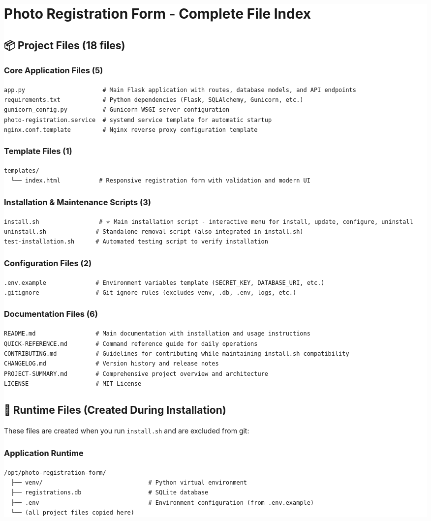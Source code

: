 # Photo Registration Form - Complete File Index

## 📦 Project Files (18 files)

### Core Application Files (5)
```
app.py                      # Main Flask application with routes, database models, and API endpoints
requirements.txt            # Python dependencies (Flask, SQLAlchemy, Gunicorn, etc.)
gunicorn_config.py          # Gunicorn WSGI server configuration
photo-registration.service  # systemd service template for automatic startup
nginx.conf.template         # Nginx reverse proxy configuration template
```

### Template Files (1)
```
templates/
  └── index.html           # Responsive registration form with validation and modern UI
```

### Installation & Maintenance Scripts (3)
```
install.sh                 # ⭐ Main installation script - interactive menu for install, update, configure, uninstall
uninstall.sh              # Standalone removal script (also integrated in install.sh)
test-installation.sh      # Automated testing script to verify installation
```

### Configuration Files (2)
```
.env.example              # Environment variables template (SECRET_KEY, DATABASE_URI, etc.)
.gitignore                # Git ignore rules (excludes venv, .db, .env, logs, etc.)
```

### Documentation Files (6)
```
README.md                 # Main documentation with installation and usage instructions
QUICK-REFERENCE.md        # Command reference guide for daily operations
CONTRIBUTING.md           # Guidelines for contributing while maintaining install.sh compatibility
CHANGELOG.md              # Version history and release notes
PROJECT-SUMMARY.md        # Comprehensive project overview and architecture
LICENSE                   # MIT License
```

## 📁 Runtime Files (Created During Installation)

These files are created when you run `install.sh` and are excluded from git:

### Application Runtime
```
/opt/photo-registration-form/
  ├── venv/                              # Python virtual environment
  ├── registrations.db                   # SQLite database
  ├── .env                               # Environment configuration (from .env.example)
  └── (all project files copied here)
```
